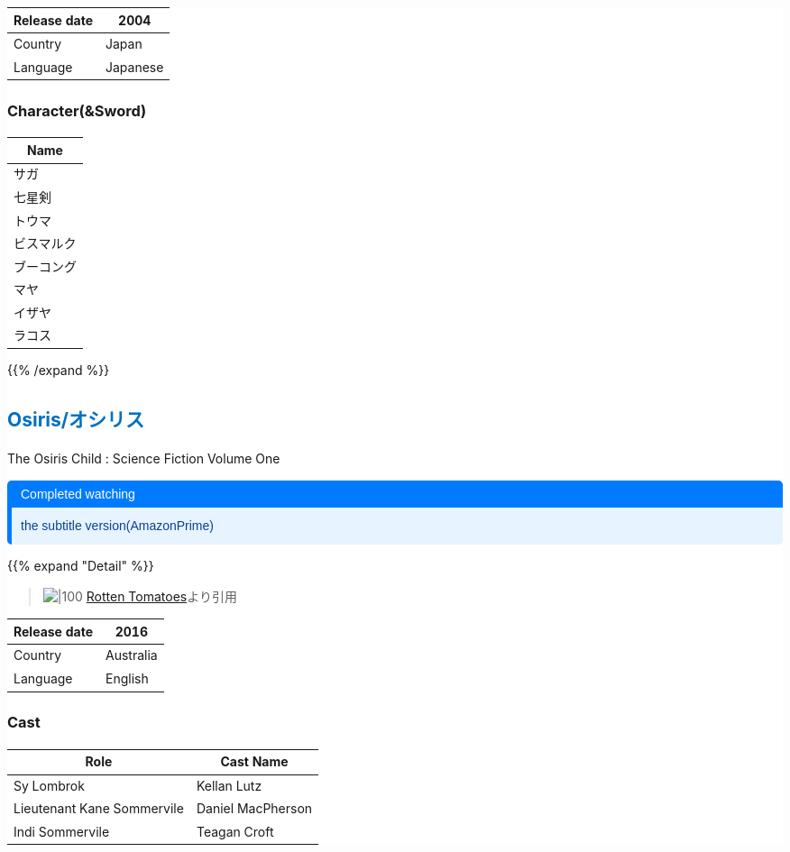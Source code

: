 | Release date | 2004     |
| ------------ | -------- |
| Country      | Japan    |
| Language     | Japanese |

### Character(&Sword)
| Name  |
| ----- |
| サガ    |
| 七星剣   |
| トウマ   |
| ビスマルク |
| ブーコング |
| マヤ    |
| イザヤ   |
| ラコス   |

{{% /expand %}}





## <font color="#0070c0">Osiris/オシリス</font>
The Osiris Child : Science Fiction Volume One  

<div style="margin: 10px 0; border-left: 5px solid #007BFF; border-radius: 5px; overflow: hidden; font-family: Arial, sans-serif;"> <div style="background-color: #007BFF; color: #ffffff; padding: 5px 10px; font-weight: normal; font-size: 14px;"> Completed watching </div> <div style="background-color: #e7f3fe; color: #084298; padding: 10px;"> <p style="margin: 0;">the subtitle version(AmazonPrime)</p> </div> </div>


{{% expand "Detail" %}}
> ![|100](https://resizing.flixster.com/JxShJ9wX6UPojohZfOdmjvSeKlQ=/206x305/v2/https://resizing.flixster.com/-XZAfHZM39UwaGJIFWKAE8fS0ak=/v3/t/assets/p14304645_p_v8_aj.jpg)
> [Rotten Tomatoes](https://www.rottentomatoes.com/m/the_osiris_child_science_fiction_volume_one)より引用


| Release date | 2016      |
| ------------ | --------- |
| Country      | Australia |
| Language     | English   |

### Cast
| Role                       | Cast Name         |
| -------------------------- | ----------------- |
| Sy Lombrok                 | Kellan Lutz       |
| Lieutenant Kane Sommervile | Daniel MacPherson |
| Indi Sommervile            | Teagan Croft      |
